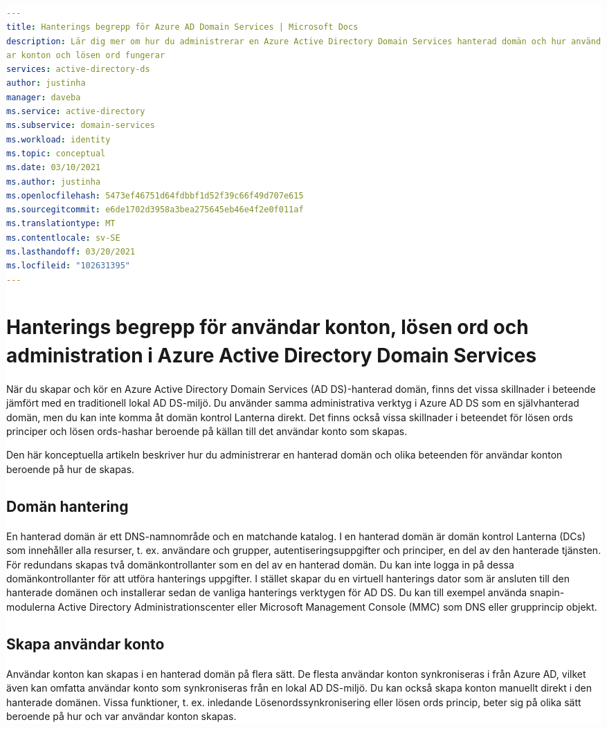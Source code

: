 ```yaml
---
title: Hanterings begrepp för Azure AD Domain Services | Microsoft Docs
description: Lär dig mer om hur du administrerar en Azure Active Directory Domain Services hanterad domän och hur användar konton och lösen ord fungerar
services: active-directory-ds
author: justinha
manager: daveba
ms.service: active-directory
ms.subservice: domain-services
ms.workload: identity
ms.topic: conceptual
ms.date: 03/10/2021
ms.author: justinha
ms.openlocfilehash: 5473ef46751d64fdbbf1d52f39c66f49d707e615
ms.sourcegitcommit: e6de1702d3958a3bea275645eb46e4f2e0f011af
ms.translationtype: MT
ms.contentlocale: sv-SE
ms.lasthandoff: 03/20/2021
ms.locfileid: "102631395"
---
```

# <a name="management-concepts-for-user-accounts-passwords-and-administration-in-azure-active-directory-domain-services"></a>Hanterings begrepp för användar konton, lösen ord och administration i Azure Active Directory Domain Services

När du skapar och kör en Azure Active Directory Domain Services (AD DS)-hanterad domän, finns det vissa skillnader i beteende jämfört med en traditionell lokal AD DS-miljö. Du använder samma administrativa verktyg i Azure AD DS som en självhanterad domän, men du kan inte komma åt domän kontrol Lanterna direkt. Det finns också vissa skillnader i beteendet för lösen ords principer och lösen ords-hashar beroende på källan till det användar konto som skapas.

Den här konceptuella artikeln beskriver hur du administrerar en hanterad domän och olika beteenden för användar konton beroende på hur de skapas.

## <a name="domain-management"></a>Domän hantering

En hanterad domän är ett DNS-namnområde och en matchande katalog. I en hanterad domän är domän kontrol Lanterna (DCs) som innehåller alla resurser, t. ex. användare och grupper, autentiseringsuppgifter och principer, en del av den hanterade tjänsten. För redundans skapas två domänkontrollanter som en del av en hanterad domän. Du kan inte logga in på dessa domänkontrollanter för att utföra hanterings uppgifter. I stället skapar du en virtuell hanterings dator som är ansluten till den hanterade domänen och installerar sedan de vanliga hanterings verktygen för AD DS. Du kan till exempel använda snapin-modulerna Active Directory Administrationscenter eller Microsoft Management Console (MMC) som DNS eller grupprincip objekt.

## <a name="user-account-creation"></a>Skapa användar konto

Användar konton kan skapas i en hanterad domän på flera sätt. De flesta användar konton synkroniseras i från Azure AD, vilket även kan omfatta användar konto som synkroniseras från en lokal AD DS-miljö. Du kan också skapa konton manuellt direkt i den hanterade domänen. Vissa funktioner, t. ex. inledande Lösenordssynkronisering eller lösen ords princip, beter sig på olika sätt beroende på hur och var användar konton skapas.

